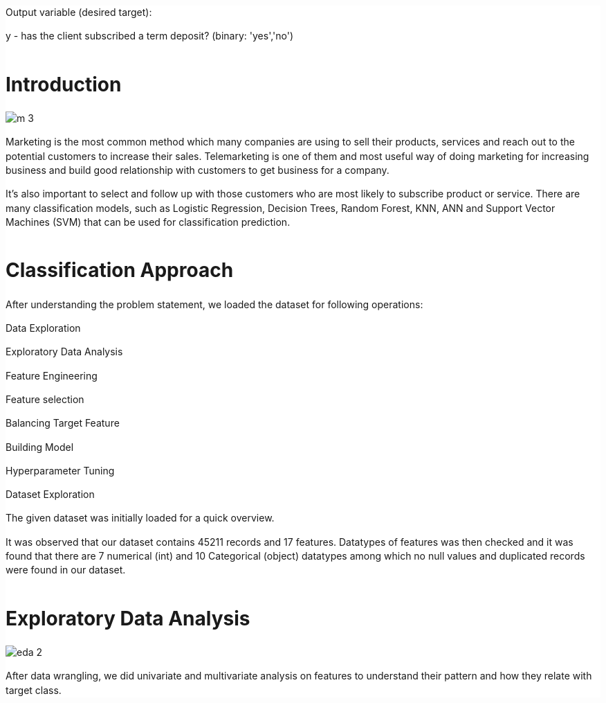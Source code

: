 Output variable (desired target): 
 
y - has the client subscribed a term deposit? (binary: 'yes','no') 
 
# Introduction 

![m 3](https://user-images.githubusercontent.com/103363862/189158515-c1a1c6b9-33e4-4507-9c49-9fa984b73ca9.jpg)


 
Marketing is the most common method which many companies are using to sell their products, services and reach out to the potential customers to increase their sales. Telemarketing is one of them and most useful way of doing marketing for increasing business and build good relationship with customers to get business for a company. 

It’s also important to select and follow up with those customers who are most likely to subscribe product or service. There are many classification models, such as Logistic Regression, Decision Trees, Random Forest, KNN, ANN and Support Vector Machines (SVM) that can be used for classification prediction. 
 
# Classification Approach 
 
After understanding the problem statement, we loaded the dataset for following operations: 
 

Data Exploration 

Exploratory Data Analysis 

Feature Engineering 

Feature selection 

Balancing Target Feature 

Building Model 

Hyperparameter Tuning 
 
Dataset Exploration 
 
The given dataset was initially loaded for a quick overview. 

It was observed that our dataset contains 45211 records and 17 features. Datatypes of features was then checked and it was found that there are 7 numerical (int) and 10 Categorical (object) datatypes among which no null values and duplicated records were found in our dataset. 
 
# Exploratory Data Analysis 

![eda 2](https://user-images.githubusercontent.com/103363862/189159523-33f7549b-b5e5-42a1-b595-b81d9676900b.jpg)
 
After data wrangling, we did univariate and multivariate analysis on features to understand their pattern and how they relate with target class.  
 

       
         